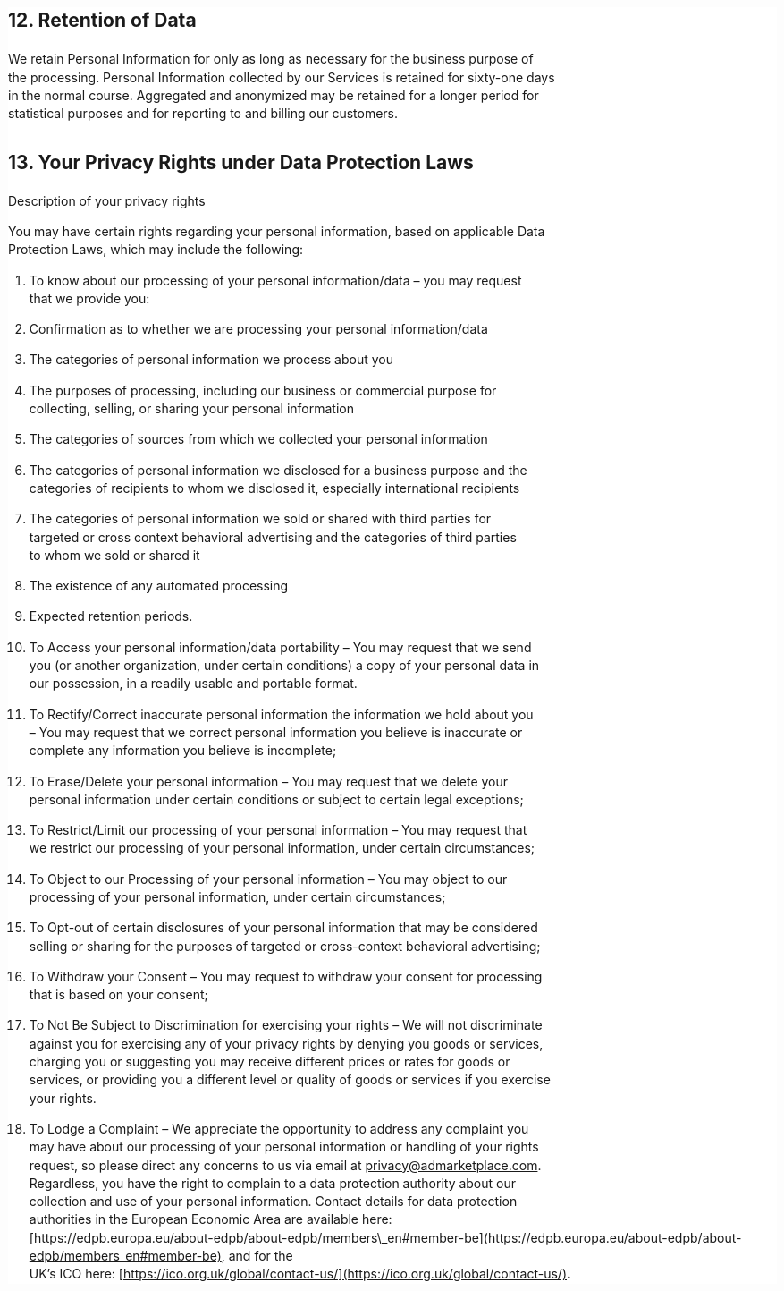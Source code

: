 **12\. Retention of Data**
--------------------------

We retain Personal Information for only as long as necessary for the business purpose of  
the processing. Personal Information collected by our Services is retained for sixty-one days  
in the normal course. Aggregated and anonymized may be retained for a longer period for  
statistical purposes and for reporting to and billing our customers.

**13\. Your Privacy Rights under Data Protection Laws**
-------------------------------------------------------

Description of your privacy rights

You may have certain rights regarding your personal information, based on applicable Data  
Protection Laws, which may include the following:

1. To know about our processing of your personal information/data – you may request  
    that we provide you:  
    
2. Confirmation as to whether we are processing your personal information/data
3. The categories of personal information we process about you
4. The purposes of processing, including our business or commercial purpose for  
    collecting, selling, or sharing your personal information
5. The categories of sources from which we collected your personal information
6. The categories of personal information we disclosed for a business purpose and the  
    categories of recipients to whom we disclosed it, especially international recipients
7. The categories of personal information we sold or shared with third parties for  
    targeted or cross context behavioral advertising and the categories of third parties  
    to whom we sold or shared it
8. The existence of any automated processing
9. Expected retention periods.
10. To Access your personal information/data portability – You may request that we send  
    you (or another organization, under certain conditions) a copy of your personal data in  
    our possession, in a readily usable and portable format.
11. To Rectify/Correct inaccurate personal information the information we hold about you  
    – You may request that we correct personal information you believe is inaccurate or  
    complete any information you believe is incomplete;
12. To Erase/Delete your personal information – You may request that we delete your  
    personal information under certain conditions or subject to certain legal exceptions;
13. To Restrict/Limit our processing of your personal information – You may request that  
    we restrict our processing of your personal information, under certain circumstances;
14. To Object to our Processing of your personal information – You may object to our  
    processing of your personal information, under certain circumstances;
15. To Opt-out of certain disclosures of your personal information that may be considered  
    selling or sharing for the purposes of targeted or cross-context behavioral advertising;
16. To Withdraw your Consent – You may request to withdraw your consent for processing  
    that is based on your consent;
17. To Not Be Subject to Discrimination for exercising your rights – We will not discriminate  
    against you for exercising any of your privacy rights by denying you goods or services,  
    charging you or suggesting you may receive different prices or rates for goods or  
    services, or providing you a different level or quality of goods or services if you exercise  
    your rights.
18. To Lodge a Complaint – We appreciate the opportunity to address any complaint you  
    may have about our processing of your personal information or handling of your rights  
    request, so please direct any concerns to us via email at [privacy@admarketplace.com](mailto:privacy@admarketplace.com).  
    Regardless, you have the right to complain to a data protection authority about our  
    collection and use of your personal information. Contact details for data protection  
    authorities in the European Economic Area are available here:  
    [https://edpb.europa.eu/about-edpb/about-edpb/members\_en#member-be](https://edpb.europa.eu/about-edpb/about-edpb/members_en#member-be), and for the  
    UK’s ICO here: [https://ico.org.uk/global/contact-us/](https://ico.org.uk/global/contact-us/)**.**
